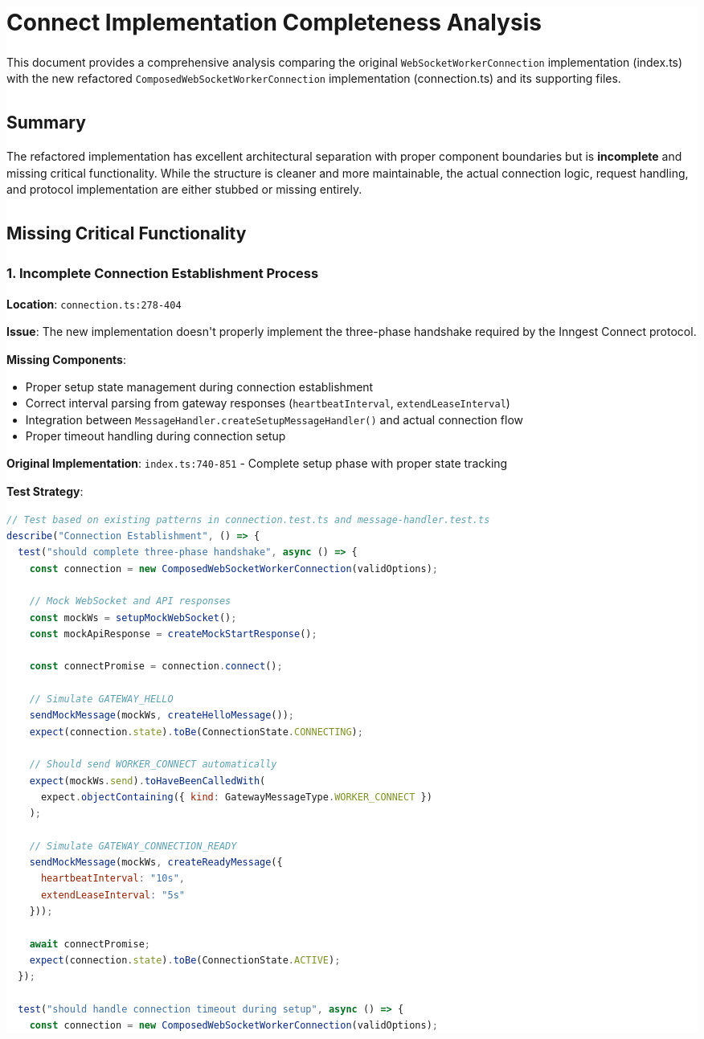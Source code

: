 # Connect Implementation Completeness Analysis

This document provides a comprehensive analysis comparing the original `WebSocketWorkerConnection` implementation (index.ts) with the new refactored `ComposedWebSocketWorkerConnection` implementation (connection.ts) and its supporting files.

## Summary

The refactored implementation has excellent architectural separation with proper component boundaries but is **incomplete** and missing critical functionality. While the structure is cleaner and more maintainable, the actual connection logic, request handling, and protocol implementation are either stubbed or missing entirely.

## Missing Critical Functionality

### 1. **Incomplete Connection Establishment Process**

**Location**: `connection.ts:278-404`

**Issue**: The new implementation doesn't properly implement the three-phase handshake required by the Inngest Connect protocol.

**Missing Components**:
- Proper setup state management during connection establishment
- Correct interval parsing from gateway responses (`heartbeatInterval`, `extendLeaseInterval`)
- Integration between `MessageHandler.createSetupMessageHandler()` and actual connection flow
- Proper timeout handling during connection setup

**Original Implementation**: `index.ts:740-851` - Complete setup phase with proper state tracking

**Test Strategy**:
```javascript
// Test based on existing patterns in connection.test.ts and message-handler.test.ts
describe("Connection Establishment", () => {
  test("should complete three-phase handshake", async () => {
    const connection = new ComposedWebSocketWorkerConnection(validOptions);
    
    // Mock WebSocket and API responses
    const mockWs = setupMockWebSocket();
    const mockApiResponse = createMockStartResponse();
    
    const connectPromise = connection.connect();
    
    // Simulate GATEWAY_HELLO
    sendMockMessage(mockWs, createHelloMessage());
    expect(connection.state).toBe(ConnectionState.CONNECTING);
    
    // Should send WORKER_CONNECT automatically
    expect(mockWs.send).toHaveBeenCalledWith(
      expect.objectContaining({ kind: GatewayMessageType.WORKER_CONNECT })
    );
    
    // Simulate GATEWAY_CONNECTION_READY
    sendMockMessage(mockWs, createReadyMessage({
      heartbeatInterval: "10s",
      extendLeaseInterval: "5s"
    }));
    
    await connectPromise;
    expect(connection.state).toBe(ConnectionState.ACTIVE);
  });

  test("should handle connection timeout during setup", async () => {
    const connection = new ComposedWebSocketWorkerConnection(validOptions);
```